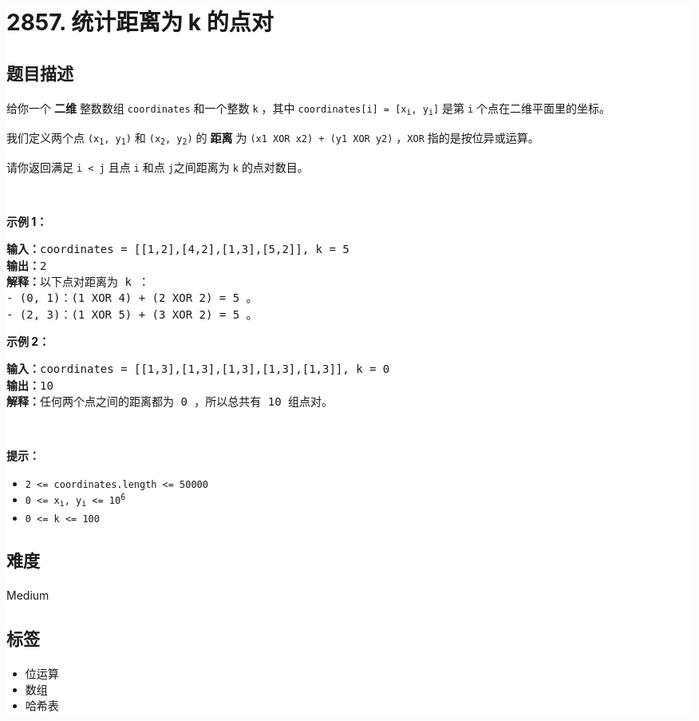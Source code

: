 # 2857. 统计距离为 k 的点对

## 题目描述

<p>给你一个 <strong>二维</strong>&nbsp;整数数组&nbsp;<code>coordinates</code>&nbsp;和一个整数&nbsp;<code>k</code>&nbsp;，其中&nbsp;<code>coordinates[i] = [x<sub>i</sub>, y<sub>i</sub>]</code>&nbsp;是第 <code>i</code>&nbsp;个点在二维平面里的坐标。</p>

<p>我们定义两个点&nbsp;<code>(x<sub>1</sub>, y<sub>1</sub>)</code>&nbsp;和&nbsp;<code>(x<sub>2</sub>, y<sub>2</sub>)</code>&nbsp;的 <strong>距离</strong>&nbsp;为&nbsp;<code>(x1 XOR x2) + (y1 XOR y2)</code> ，<code>XOR</code>&nbsp;指的是按位异或运算。</p>

<p>请你返回满足<em>&nbsp;</em><code>i &lt; j</code><em>&nbsp;</em>且点<em>&nbsp;</em><code>i</code><em> </em>和点<em>&nbsp;</em><code>j</code>之间距离为<em>&nbsp;</em><code>k</code>&nbsp;的点对数目。</p>

<p>&nbsp;</p>

<p><strong class="example">示例 1：</strong></p>

<pre>
<b>输入：</b>coordinates = [[1,2],[4,2],[1,3],[5,2]], k = 5
<b>输出：</b>2
<b>解释：</b>以下点对距离为 k ：
- (0, 1)：(1 XOR 4) + (2 XOR 2) = 5 。
- (2, 3)：(1 XOR 5) + (3 XOR 2) = 5 。
</pre>

<p><strong class="example">示例 2：</strong></p>

<pre>
<b>输入：</b>coordinates = [[1,3],[1,3],[1,3],[1,3],[1,3]], k = 0
<b>输出：</b>10
<b>解释：</b>任何两个点之间的距离都为 0 ，所以总共有 10 组点对。
</pre>

<p>&nbsp;</p>

<p><strong>提示：</strong></p>

<ul>
	<li><code>2 &lt;= coordinates.length &lt;= 50000</code></li>
	<li><code>0 &lt;= x<sub>i</sub>, y<sub>i</sub> &lt;= 10<sup>6</sup></code></li>
	<li><code>0 &lt;= k &lt;= 100</code></li>
</ul>


## 难度

Medium

## 标签

- 位运算
- 数组
- 哈希表
